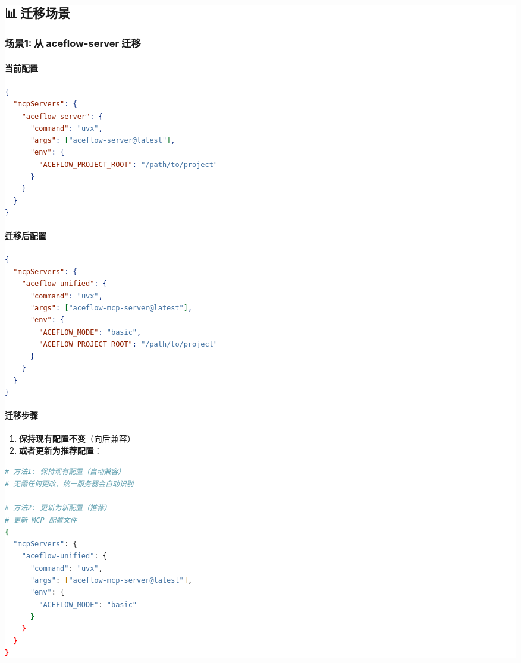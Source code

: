## 📊 迁移场景

### 场景1: 从 aceflow-server 迁移

#### 当前配置
```json
{
  "mcpServers": {
    "aceflow-server": {
      "command": "uvx",
      "args": ["aceflow-server@latest"],
      "env": {
        "ACEFLOW_PROJECT_ROOT": "/path/to/project"
      }
    }
  }
}
```

#### 迁移后配置
```json
{
  "mcpServers": {
    "aceflow-unified": {
      "command": "uvx",
      "args": ["aceflow-mcp-server@latest"],
      "env": {
        "ACEFLOW_MODE": "basic",
        "ACEFLOW_PROJECT_ROOT": "/path/to/project"
      }
    }
  }
}
```

#### 迁移步骤

1. **保持现有配置不变**（向后兼容）
2. **或者更新为推荐配置**：

```bash
# 方法1: 保持现有配置（自动兼容）
# 无需任何更改，统一服务器会自动识别

# 方法2: 更新为新配置（推荐）
# 更新 MCP 配置文件
{
  "mcpServers": {
    "aceflow-unified": {
      "command": "uvx",
      "args": ["aceflow-mcp-server@latest"],
      "env": {
        "ACEFLOW_MODE": "basic"
      }
    }
  }
}
```
